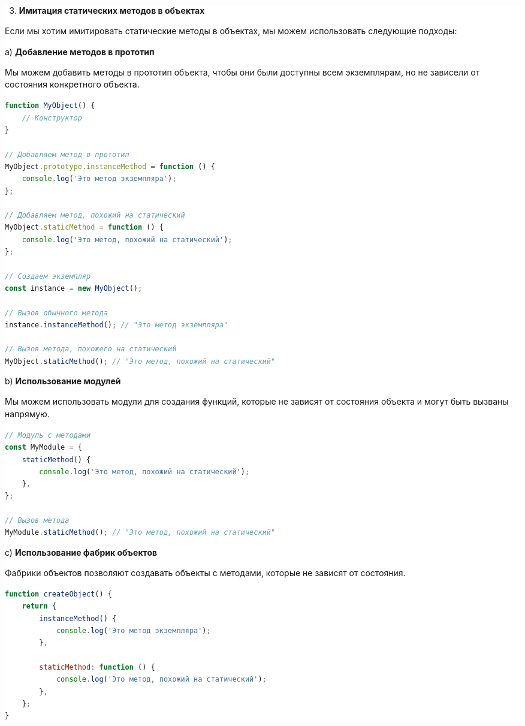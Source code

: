 
3. **Имитация статических методов в объектах**

Если мы хотим имитировать статические методы в объектах, мы можем использовать следующие подходы:

a) **Добавление методов в прототип**

Мы можем добавить методы в прототип объекта, чтобы они были доступны всем экземплярам, но не зависели от состояния конкретного объекта.

```javascript
function MyObject() {
    // Конструктор
}

// Добавляем метод в прототип
MyObject.prototype.instanceMethod = function () {
    console.log('Это метод экземпляра');
};

// Добавляем метод, похожий на статический
MyObject.staticMethod = function () {
    console.log('Это метод, похожий на статический');
};

// Создаем экземпляр
const instance = new MyObject();

// Вызов обычного метода
instance.instanceMethod(); // "Это метод экземпляра"

// Вызов метода, похожего на статический
MyObject.staticMethod(); // "Это метод, похожий на статический"
```

b) **Использование модулей**

Мы можем использовать модули для создания функций, которые не зависят от состояния объекта и могут быть вызваны напрямую.

```javascript
// Модуль с методами
const MyModule = {
    staticMethod() {
        console.log('Это метод, похожий на статический');
    },
};

// Вызов метода
MyModule.staticMethod(); // "Это метод, похожий на статический"
```

c) **Использование фабрик объектов**

Фабрики объектов позволяют создавать объекты с методами, которые не зависят от состояния.

```javascript
function createObject() {
    return {
        instanceMethod() {
            console.log('Это метод экземпляра');
        },

        staticMethod: function () {
            console.log('Это метод, похожий на статический');
        },
    };
}

```